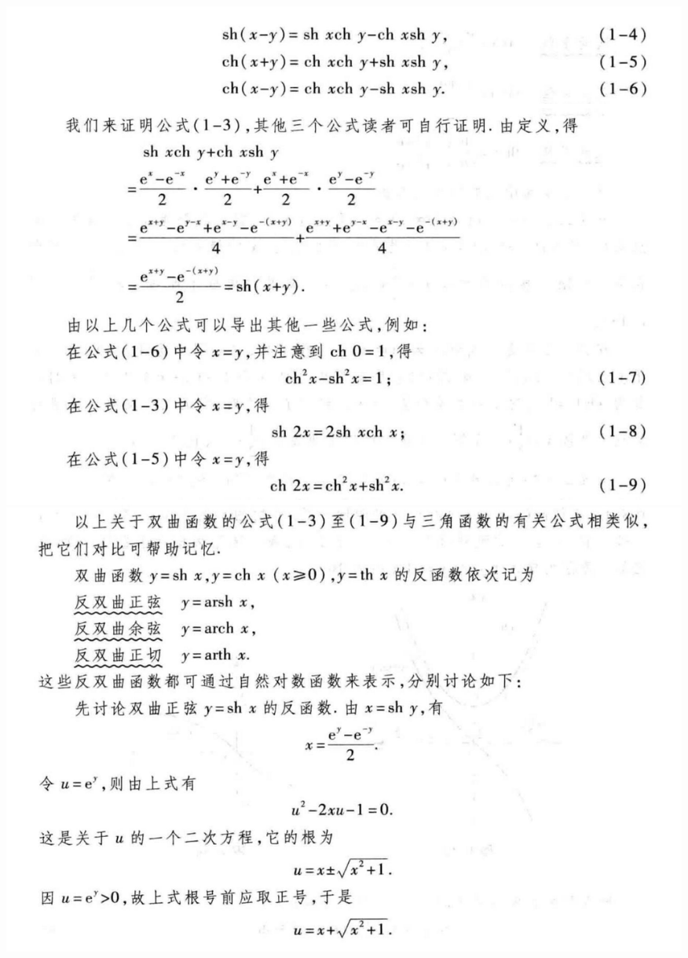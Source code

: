 ![](./高数同济版7上/1.第一章.函数与极限/1.第一节.映射与函数/2.二.函数/5.初等函数/5.jpg)
![](./高数同济版7上/1.第一章.函数与极限/1.第一节.映射与函数/2.二.函数/5.初等函数/6.jpg)
![](./高数同济版7上/1.第一章.函数与极限/1.第一节.映射与函数/2.二.函数/5.初等函数/7.jpg)